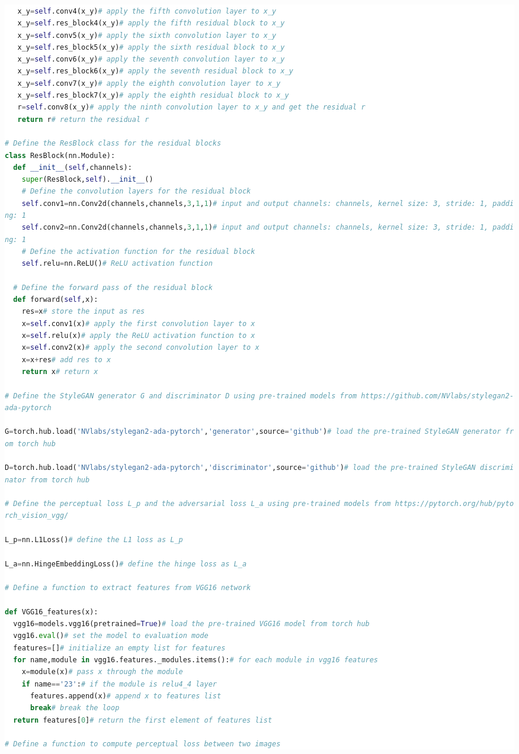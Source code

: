 ```python
   x_y=self.conv4(x_y)# apply the fifth convolution layer to x_y
   x_y=self.res_block4(x_y)# apply the fifth residual block to x_y
   x_y=self.conv5(x_y)# apply the sixth convolution layer to x_y
   x_y=self.res_block5(x_y)# apply the sixth residual block to x_y
   x_y=self.conv6(x_y)# apply the seventh convolution layer to x_y
   x_y=self.res_block6(x_y)# apply the seventh residual block to x_y
   x_y=self.conv7(x_y)# apply the eighth convolution layer to x_y
   x_y=self.res_block7(x_y)# apply the eighth residual block to x_y
   r=self.conv8(x_y)# apply the ninth convolution layer to x_y and get the residual r
   return r# return the residual r

# Define the ResBlock class for the residual blocks
class ResBlock(nn.Module):
  def __init__(self,channels):
    super(ResBlock,self).__init__()
    # Define the convolution layers for the residual block
    self.conv1=nn.Conv2d(channels,channels,3,1,1)# input and output channels: channels, kernel size: 3, stride: 1, padding: 1
    self.conv2=nn.Conv2d(channels,channels,3,1,1)# input and output channels: channels, kernel size: 3, stride: 1, padding: 1
    # Define the activation function for the residual block
    self.relu=nn.ReLU()# ReLU activation function
  
  # Define the forward pass of the residual block
  def forward(self,x):
    res=x# store the input as res
    x=self.conv1(x)# apply the first convolution layer to x
    x=self.relu(x)# apply the ReLU activation function to x
    x=self.conv2(x)# apply the second convolution layer to x
    x=x+res# add res to x
    return x# return x

# Define the StyleGAN generator G and discriminator D using pre-trained models from https://github.com/NVlabs/stylegan2-ada-pytorch

G=torch.hub.load('NVlabs/stylegan2-ada-pytorch','generator',source='github')# load the pre-trained StyleGAN generator from torch hub

D=torch.hub.load('NVlabs/stylegan2-ada-pytorch','discriminator',source='github')# load the pre-trained StyleGAN discriminator from torch hub

# Define the perceptual loss L_p and the adversarial loss L_a using pre-trained models from https://pytorch.org/hub/pytorch_vision_vgg/

L_p=nn.L1Loss()# define the L1 loss as L_p

L_a=nn.HingeEmbeddingLoss()# define the hinge loss as L_a

# Define a function to extract features from VGG16 network

def VGG16_features(x):
  vgg16=models.vgg16(pretrained=True)# load the pre-trained VGG16 model from torch hub
  vgg16.eval()# set the model to evaluation mode
  features=[]# initialize an empty list for features
  for name,module in vgg16.features._modules.items():# for each module in vgg16 features
    x=module(x)# pass x through the module
    if name=='23':# if the module is relu4_4 layer
      features.append(x)# append x to features list
      break# break the loop
  return features[0]# return the first element of features list

# Define a function to compute perceptual loss between two images

```

[1]: https://arxiv.org/abs/2104.02699 "ReStyle: A Residual-Based StyleGAN Encoder via Iterative Refinement"
[2]: https://arxiv.org/pdf/2103.02699v2.pdf "arXiv:2103.02699v2 [physics.soc-ph] 18 May 2021"
[3]: http://export.arxiv.org/abs/2106.02699v2 "[2106.02699v2] Contact Tracing Information Improves the Performance of ..."